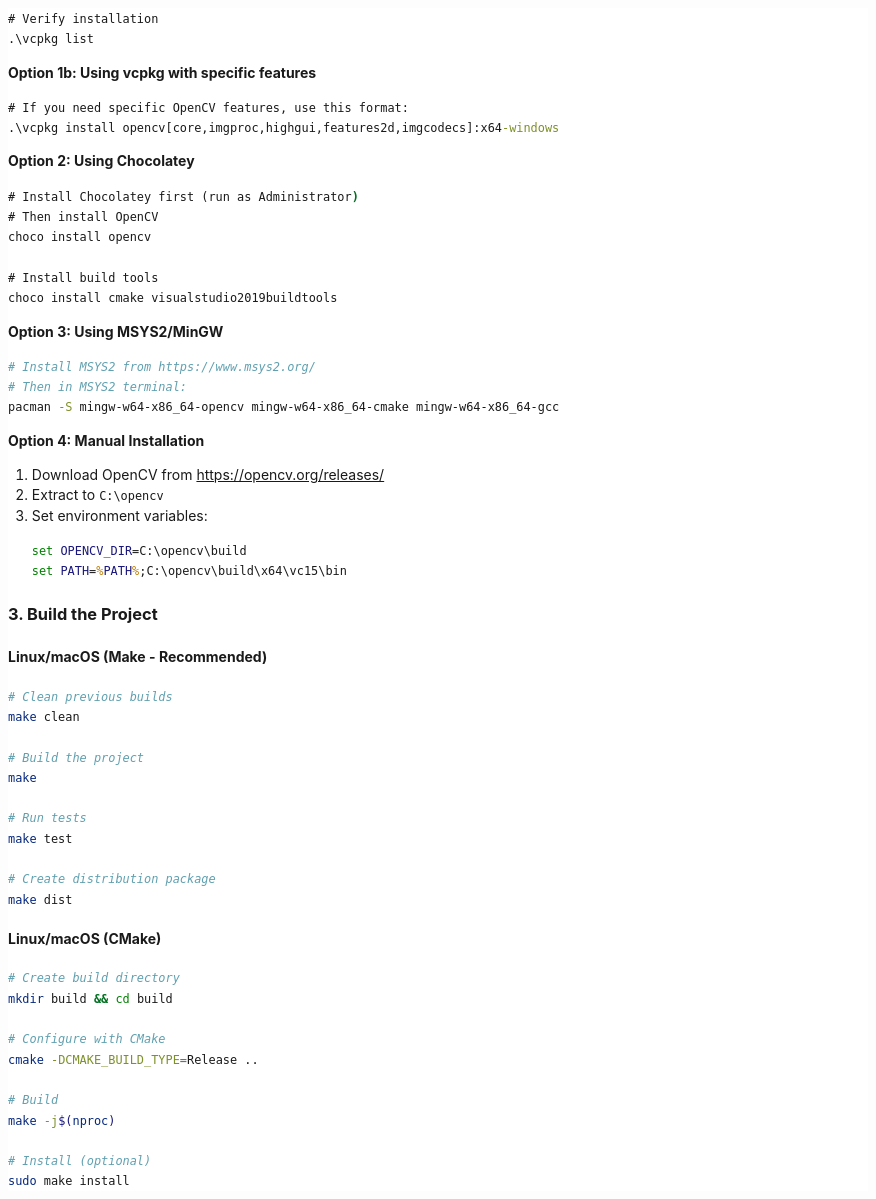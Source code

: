 ```cmd
# Verify installation
.\vcpkg list
```

**Option 1b: Using vcpkg with specific features**
```cmd
# If you need specific OpenCV features, use this format:
.\vcpkg install opencv[core,imgproc,highgui,features2d,imgcodecs]:x64-windows
```

**Option 2: Using Chocolatey**
```cmd
# Install Chocolatey first (run as Administrator)
# Then install OpenCV
choco install opencv

# Install build tools
choco install cmake visualstudio2019buildtools
```

**Option 3: Using MSYS2/MinGW**
```bash
# Install MSYS2 from https://www.msys2.org/
# Then in MSYS2 terminal:
pacman -S mingw-w64-x86_64-opencv mingw-w64-x86_64-cmake mingw-w64-x86_64-gcc
```

**Option 4: Manual Installation**
1. Download OpenCV from https://opencv.org/releases/
2. Extract to `C:\opencv`
3. Set environment variables:
   ```cmd
   set OPENCV_DIR=C:\opencv\build
   set PATH=%PATH%;C:\opencv\build\x64\vc15\bin
   ```

### 3. Build the Project

#### Linux/macOS (Make - Recommended)
```bash
# Clean previous builds
make clean

# Build the project
make

# Run tests
make test

# Create distribution package
make dist
```

#### Linux/macOS (CMake)
```bash
# Create build directory
mkdir build && cd build

# Configure with CMake
cmake -DCMAKE_BUILD_TYPE=Release ..

# Build
make -j$(nproc)

# Install (optional)
sudo make install
```